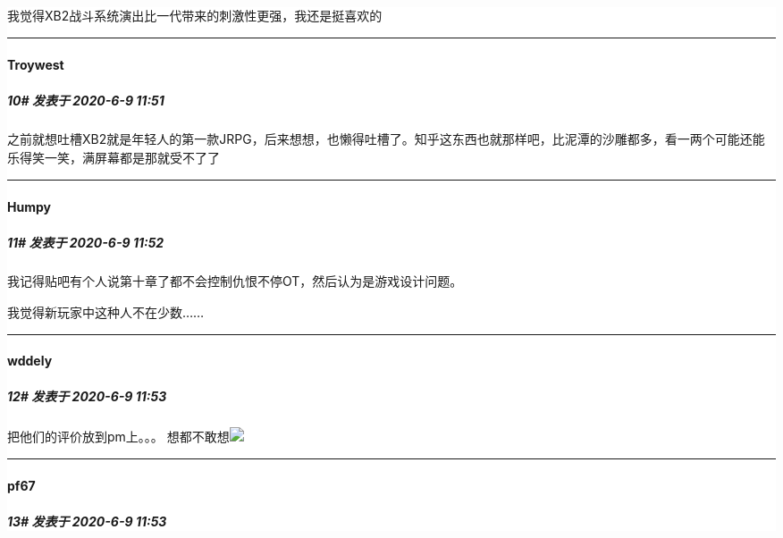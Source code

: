 


我觉得XB2战斗系统演出比一代带来的刺激性更强，我还是挺喜欢的







-----

####  Troywest  
##### 10#       发表于 2020-6-9 11:51




之前就想吐槽XB2就是年轻人的第一款JRPG，后来想想，也懒得吐槽了。知乎这东西也就那样吧，比泥潭的沙雕都多，看一两个可能还能乐得笑一笑，满屏幕都是那就受不了了







-----

####  Humpy  
##### 11#       发表于 2020-6-9 11:52




我记得贴吧有个人说第十章了都不会控制仇恨不停OT，然后认为是游戏设计问题。


我觉得新玩家中这种人不在少数……







-----

####  wddely  
##### 12#       发表于 2020-6-9 11:53




把他们的评价放到pm上。。。
想都不敢想<img src="https://static.saraba1st.com/image/smiley/face2017/037.png" referrerpolicy="no-referrer">







-----

####  pf67  
##### 13#       发表于 2020-6-9 11:53


